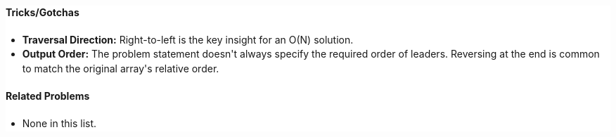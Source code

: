 #### Tricks/Gotchas
- **Traversal Direction:** Right-to-left is the key insight for an O(N) solution.
- **Output Order:** The problem statement doesn't always specify the required order of leaders. Reversing at the end is common to match the original array's relative order.

#### Related Problems
- None in this list.
